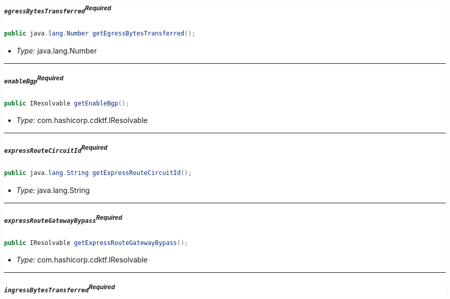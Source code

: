 ##### `egressBytesTransferred`<sup>Required</sup> <a name="egressBytesTransferred" id="@cdktf/provider-azurerm.dataAzurermVirtualNetworkGatewayConnection.DataAzurermVirtualNetworkGatewayConnection.property.egressBytesTransferred"></a>

```java
public java.lang.Number getEgressBytesTransferred();
```

- *Type:* java.lang.Number

---

##### `enableBgp`<sup>Required</sup> <a name="enableBgp" id="@cdktf/provider-azurerm.dataAzurermVirtualNetworkGatewayConnection.DataAzurermVirtualNetworkGatewayConnection.property.enableBgp"></a>

```java
public IResolvable getEnableBgp();
```

- *Type:* com.hashicorp.cdktf.IResolvable

---

##### `expressRouteCircuitId`<sup>Required</sup> <a name="expressRouteCircuitId" id="@cdktf/provider-azurerm.dataAzurermVirtualNetworkGatewayConnection.DataAzurermVirtualNetworkGatewayConnection.property.expressRouteCircuitId"></a>

```java
public java.lang.String getExpressRouteCircuitId();
```

- *Type:* java.lang.String

---

##### `expressRouteGatewayBypass`<sup>Required</sup> <a name="expressRouteGatewayBypass" id="@cdktf/provider-azurerm.dataAzurermVirtualNetworkGatewayConnection.DataAzurermVirtualNetworkGatewayConnection.property.expressRouteGatewayBypass"></a>

```java
public IResolvable getExpressRouteGatewayBypass();
```

- *Type:* com.hashicorp.cdktf.IResolvable

---

##### `ingressBytesTransferred`<sup>Required</sup> <a name="ingressBytesTransferred" id="@cdktf/provider-azurerm.dataAzurermVirtualNetworkGatewayConnection.DataAzurermVirtualNetworkGatewayConnection.property.ingressBytesTransferred"></a>
